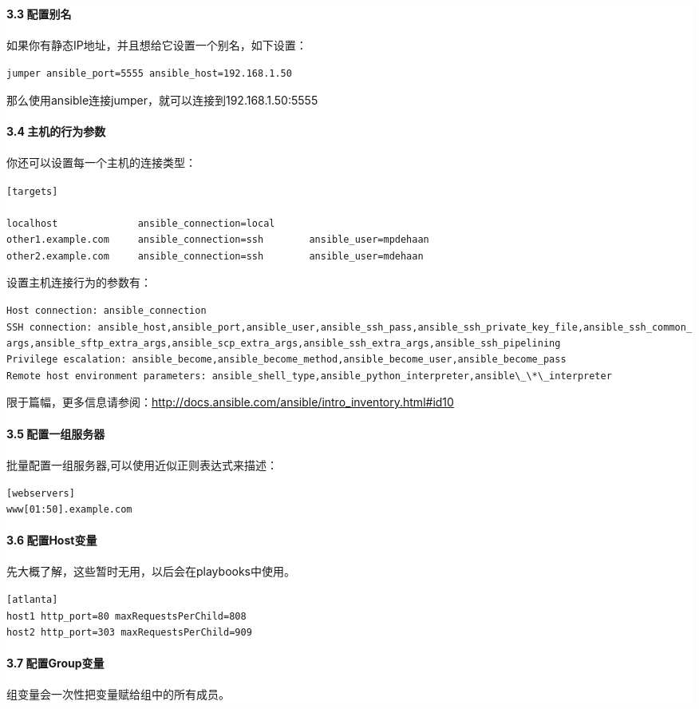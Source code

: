 #### 3.3 配置别名

如果你有静态IP地址，并且想给它设置一个别名，如下设置：

```
jumper ansible_port=5555 ansible_host=192.168.1.50
```

那么使用ansible连接jumper，就可以连接到192.168.1.50:5555

#### 3.4 主机的行为参数

你还可以设置每一个主机的连接类型：

```
[targets]

localhost              ansible_connection=local
other1.example.com     ansible_connection=ssh        ansible_user=mpdehaan
other2.example.com     ansible_connection=ssh        ansible_user=mdehaan
```

设置主机连接行为的参数有：

```
Host connection: ansible_connection
SSH connection: ansible_host,ansible_port,ansible_user,ansible_ssh_pass,ansible_ssh_private_key_file,ansible_ssh_common_args,ansible_sftp_extra_args,ansible_scp_extra_args,ansible_ssh_extra_args,ansible_ssh_pipelining
Privilege escalation: ansible_become,ansible_become_method,ansible_become_user,ansible_become_pass
Remote host environment parameters: ansible_shell_type,ansible_python_interpreter,ansible\_\*\_interpreter
```

限于篇幅，更多信息请参阅：http://docs.ansible.com/ansible/intro_inventory.html#id10

#### 3.5 配置一组服务器

批量配置一组服务器,可以使用近似正则表达式来描述：

```
[webservers]
www[01:50].example.com
```

#### 3.6 配置Host变量

先大概了解，这些暂时无用，以后会在playbooks中使用。

```
[atlanta]
host1 http_port=80 maxRequestsPerChild=808
host2 http_port=303 maxRequestsPerChild=909
```

#### 3.7 配置Group变量

组变量会一次性把变量赋给组中的所有成员。
